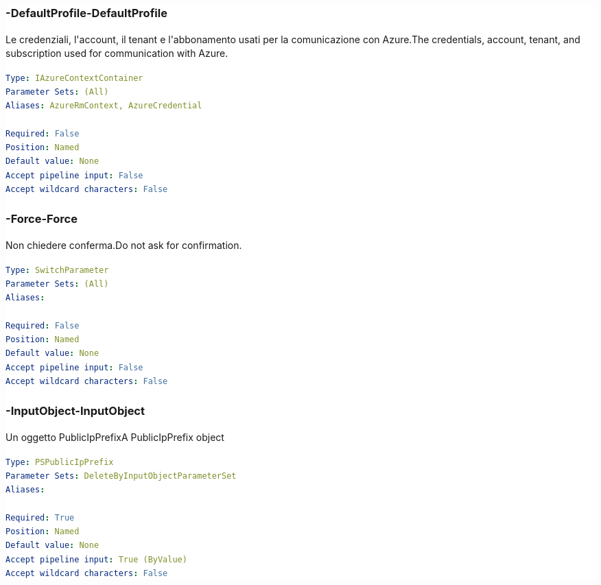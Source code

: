 ### <span data-ttu-id="d23d6-116">-DefaultProfile</span><span class="sxs-lookup"><span data-stu-id="d23d6-116">-DefaultProfile</span></span>
<span data-ttu-id="d23d6-117">Le credenziali, l'account, il tenant e l'abbonamento usati per la comunicazione con Azure.</span><span class="sxs-lookup"><span data-stu-id="d23d6-117">The credentials, account, tenant, and subscription used for communication with Azure.</span></span>

```yaml
Type: IAzureContextContainer
Parameter Sets: (All)
Aliases: AzureRmContext, AzureCredential

Required: False
Position: Named
Default value: None
Accept pipeline input: False
Accept wildcard characters: False
```

### <span data-ttu-id="d23d6-118">-Force</span><span class="sxs-lookup"><span data-stu-id="d23d6-118">-Force</span></span>
<span data-ttu-id="d23d6-119">Non chiedere conferma.</span><span class="sxs-lookup"><span data-stu-id="d23d6-119">Do not ask for confirmation.</span></span>

```yaml
Type: SwitchParameter
Parameter Sets: (All)
Aliases:

Required: False
Position: Named
Default value: None
Accept pipeline input: False
Accept wildcard characters: False
```

### <span data-ttu-id="d23d6-120">-InputObject</span><span class="sxs-lookup"><span data-stu-id="d23d6-120">-InputObject</span></span>
<span data-ttu-id="d23d6-121">Un oggetto PublicIpPrefix</span><span class="sxs-lookup"><span data-stu-id="d23d6-121">A PublicIpPrefix object</span></span>

```yaml
Type: PSPublicIpPrefix
Parameter Sets: DeleteByInputObjectParameterSet
Aliases:

Required: True
Position: Named
Default value: None
Accept pipeline input: True (ByValue)
Accept wildcard characters: False
```
